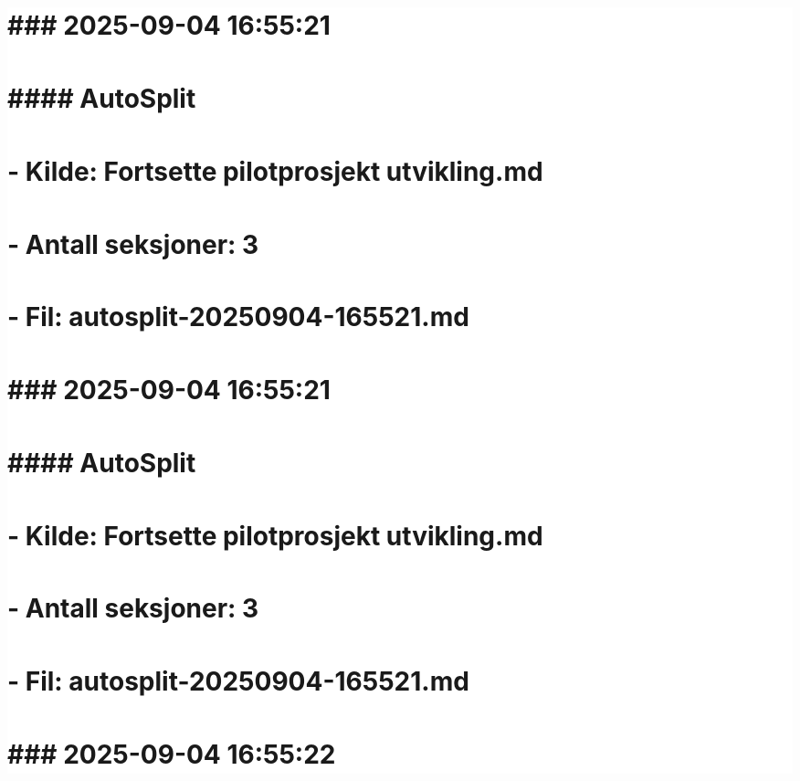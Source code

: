 #

#

#

#

# \### 2025-09-04 16:55:21

# \#### AutoSplit

# \- Kilde: Fortsette pilotprosjekt utvikling.md

# \- Antall seksjoner: 3

# \- Fil: autosplit-20250904-165521.md

#

#

#

#

# \### 2025-09-04 16:55:21

# \#### AutoSplit

# \- Kilde: Fortsette pilotprosjekt utvikling.md

# \- Antall seksjoner: 3

# \- Fil: autosplit-20250904-165521.md

#

#

#

#

# \### 2025-09-04 16:55:22
